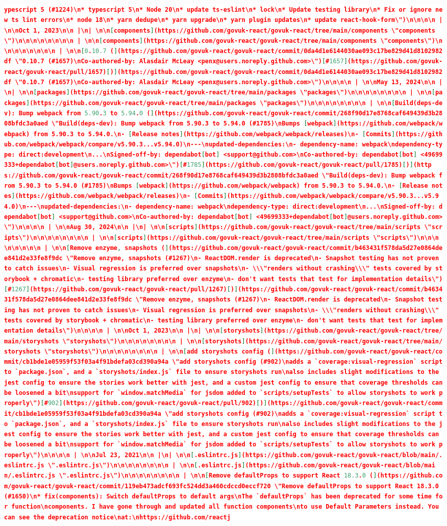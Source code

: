 ```json
ypescript 5 (#1224)\n* typescript 5\n* Node 20\n* update ts-eslint\n* lock\n* Update testing library\n* Fix or ignore new ts lint errors\n* node 18\n* yarn dedupe\n* yarn upgrade\n* yarn plugin updates\n* update react-hook-form\")\n\n\n\n | \n\nOct 1, 2023\n\n |\n| \n\n[components](https://github.com/govuk-react/govuk-react/tree/main/components \"components\")\n\n\n\n\n\n\n\n | \n\n[components](https://github.com/govuk-react/govuk-react/tree/main/components \"components\")\n\n\n\n\n\n\n\n | \n\n[0.10.7 (](https://github.com/govuk-react/govuk-react/commit/0da4d1e6144030ae093c17be829d41d8102982df \"0.10.7 (#1657)\nCo-authored-by: Alasdair McLeay <penx@users.noreply.github.com>\")[#1657](https://github.com/govuk-react/govuk-react/pull/1657)[)](https://github.com/govuk-react/govuk-react/commit/0da4d1e6144030ae093c17be829d41d8102982df \"0.10.7 (#1657)\nCo-authored-by: Alasdair McLeay <penx@users.noreply.github.com>\")\n\n\n\n | \n\nMay 13, 2024\n\n |\n| \n\n[packages](https://github.com/govuk-react/govuk-react/tree/main/packages \"packages\")\n\n\n\n\n\n\n\n | \n\n[packages](https://github.com/govuk-react/govuk-react/tree/main/packages \"packages\")\n\n\n\n\n\n\n\n | \n\n[Build(deps-dev): Bump webpack from 5.90.3 to 5.94.0 (](https://github.com/govuk-react/govuk-react/commit/268f90d17e8768caf649439d3b2808bfdc3a0aed \"Build(deps-dev): Bump webpack from 5.90.3 to 5.94.0 (#1785)\nBumps [webpack](https://github.com/webpack/webpack) from 5.90.3 to 5.94.0.\n- [Release notes](https://github.com/webpack/webpack/releases)\n- [Commits](https://github.com/webpack/webpack/compare/v5.90.3...v5.94.0)\n---\nupdated-dependencies:\n- dependency-name: webpack\ndependency-type: direct:development\n...\nSigned-off-by: dependabot[bot] <support@github.com>\nCo-authored-by: dependabot[bot] <49699333+dependabot[bot]@users.noreply.github.com>\")[#1785](https://github.com/govuk-react/govuk-react/pull/1785)[)](https://github.com/govuk-react/govuk-react/commit/268f90d17e8768caf649439d3b2808bfdc3a0aed \"Build(deps-dev): Bump webpack from 5.90.3 to 5.94.0 (#1785)\nBumps [webpack](https://github.com/webpack/webpack) from 5.90.3 to 5.94.0.\n- [Release notes](https://github.com/webpack/webpack/releases)\n- [Commits](https://github.com/webpack/webpack/compare/v5.90.3...v5.94.0)\n---\nupdated-dependencies:\n- dependency-name: webpack\ndependency-type: direct:development\n...\nSigned-off-by: dependabot[bot] <support@github.com>\nCo-authored-by: dependabot[bot] <49699333+dependabot[bot]@users.noreply.github.com>\")\n\n\n\n | \n\nAug 30, 2024\n\n |\n| \n\n[scripts](https://github.com/govuk-react/govuk-react/tree/main/scripts \"scripts\")\n\n\n\n\n\n\n\n | \n\n[scripts](https://github.com/govuk-react/govuk-react/tree/main/scripts \"scripts\")\n\n\n\n\n\n\n\n | \n\n[Remove enzyme, snapshots (](https://github.com/govuk-react/govuk-react/commit/b463431f578da5d27e0864dee841d2e33fe8f9dc \"Remove enzyme, snapshots (#1267)\n- ReactDOM.render is deprecated\n- Snapshot testing has not proven to catch issues\n- Visual regression is preferred over snapshots\n- \\\"renders without crashing\\\" tests covered by storybook + chromatic\n- testing library preferred over enzyme\n- don't want tests that test for implementation details\")[#1267](https://github.com/govuk-react/govuk-react/pull/1267)[)](https://github.com/govuk-react/govuk-react/commit/b463431f578da5d27e0864dee841d2e33fe8f9dc \"Remove enzyme, snapshots (#1267)\n- ReactDOM.render is deprecated\n- Snapshot testing has not proven to catch issues\n- Visual regression is preferred over snapshots\n- \\\"renders without crashing\\\" tests covered by storybook + chromatic\n- testing library preferred over enzyme\n- don't want tests that test for implementation details\")\n\n\n\n | \n\nOct 1, 2023\n\n |\n| \n\n[storyshots](https://github.com/govuk-react/govuk-react/tree/main/storyshots \"storyshots\")\n\n\n\n\n\n\n\n | \n\n[storyshots](https://github.com/govuk-react/govuk-react/tree/main/storyshots \"storyshots\")\n\n\n\n\n\n\n\n | \n\n[add storyshots config (](https://github.com/govuk-react/govuk-react/commit/cb1bde1e05959f53f03a4f91bdefa03cd390a94a \"add storyshots config (#902)\nadds a `coverage:visual-regression` script to `package.json`, and a `storyshots/index.js` file to ensure storyshots run\nalso includes slight modifications to the jest config to ensure the stories work better with jest, and a custom jest config to ensure that coverage thresholds can be loosened a bit\nsupport for `window.matchMedia` for jsdom added to `scripts/setupTests` to allow storyshots to work properly\")[#902](https://github.com/govuk-react/govuk-react/pull/902)[)](https://github.com/govuk-react/govuk-react/commit/cb1bde1e05959f53f03a4f91bdefa03cd390a94a \"add storyshots config (#902)\nadds a `coverage:visual-regression` script to `package.json`, and a `storyshots/index.js` file to ensure storyshots run\nalso includes slight modifications to the jest config to ensure the stories work better with jest, and a custom jest config to ensure that coverage thresholds can be loosened a bit\nsupport for `window.matchMedia` for jsdom added to `scripts/setupTests` to allow storyshots to work properly\")\n\n\n\n | \n\nJul 23, 2021\n\n |\n| \n\n[.eslintrc.js](https://github.com/govuk-react/govuk-react/blob/main/.eslintrc.js \".eslintrc.js\")\n\n\n\n\n\n\n\n | \n\n[.eslintrc.js](https://github.com/govuk-react/govuk-react/blob/main/.eslintrc.js \".eslintrc.js\")\n\n\n\n\n\n\n\n | \n\n[Remove defaultProps to support React 18.3.0 (](https://github.com/govuk-react/govuk-react/commit/119eb473adcf693fc524dd3a460cdccd0eccf720 \"Remove defaultProps to support React 18.3.0 (#1650)\n* fix(components): Switch defaultProps to default args\nThe `defaultProps` has been deprecated for some time for function\ncomponents. I have gone through and updated all function components\nto use Default Parameters instead. You can see the deprecation notice\nat:\nhttps://github.com/reactj
```